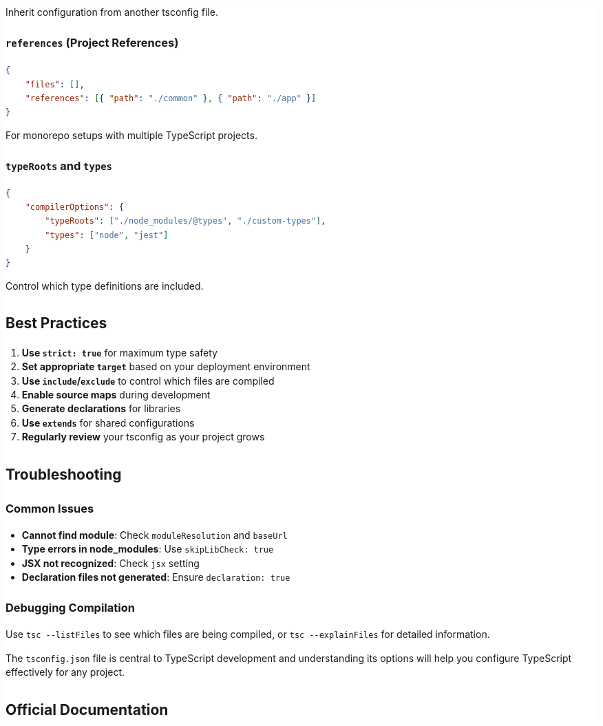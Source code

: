 Inherit configuration from another tsconfig file.

### `references` (Project References)

```json
{
	"files": [],
	"references": [{ "path": "./common" }, { "path": "./app" }]
}
```

For monorepo setups with multiple TypeScript projects.

### `typeRoots` and `types`

```json
{
	"compilerOptions": {
		"typeRoots": ["./node_modules/@types", "./custom-types"],
		"types": ["node", "jest"]
	}
}
```

Control which type definitions are included.

## Best Practices

1. **Use `strict: true`** for maximum type safety
2. **Set appropriate `target`** based on your deployment environment
3. **Use `include`/`exclude`** to control which files are compiled
4. **Enable source maps** during development
5. **Generate declarations** for libraries
6. **Use `extends`** for shared configurations
7. **Regularly review** your tsconfig as your project grows

## Troubleshooting

### Common Issues

- **Cannot find module**: Check `moduleResolution` and `baseUrl`
- **Type errors in node_modules**: Use `skipLibCheck: true`
- **JSX not recognized**: Check `jsx` setting
- **Declaration files not generated**: Ensure `declaration: true`

### Debugging Compilation

Use `tsc --listFiles` to see which files are being compiled, or `tsc --explainFiles` for detailed information.

The `tsconfig.json` file is central to TypeScript development and understanding its options will help you configure TypeScript effectively for any project.

## Official Documentation
